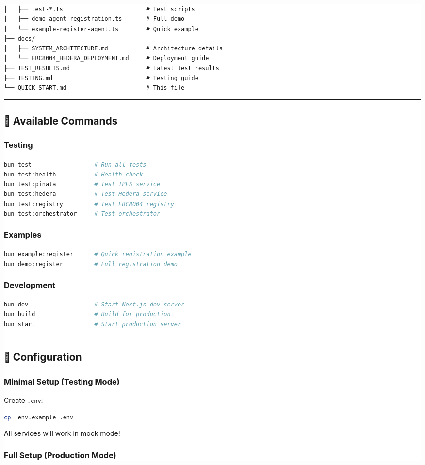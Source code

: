```
│   ├── test-*.ts                        # Test scripts
│   ├── demo-agent-registration.ts       # Full demo
│   └── example-register-agent.ts        # Quick example
├── docs/
│   ├── SYSTEM_ARCHITECTURE.md           # Architecture details
│   └── ERC8004_HEDERA_DEPLOYMENT.md     # Deployment guide
├── TEST_RESULTS.md                      # Latest test results
├── TESTING.md                           # Testing guide
└── QUICK_START.md                       # This file
```

---

## 🧪 Available Commands

### Testing
```bash
bun test                  # Run all tests
bun test:health           # Health check
bun test:pinata           # Test IPFS service
bun test:hedera           # Test Hedera service
bun test:registry         # Test ERC8004 registry
bun test:orchestrator     # Test orchestrator
```

### Examples
```bash
bun example:register      # Quick registration example
bun demo:register         # Full registration demo
```

### Development
```bash
bun dev                   # Start Next.js dev server
bun build                 # Build for production
bun start                 # Start production server
```

---

## 🔧 Configuration

### Minimal Setup (Testing Mode)

Create `.env`:
```bash
cp .env.example .env
```

All services will work in mock mode!

### Full Setup (Production Mode)

